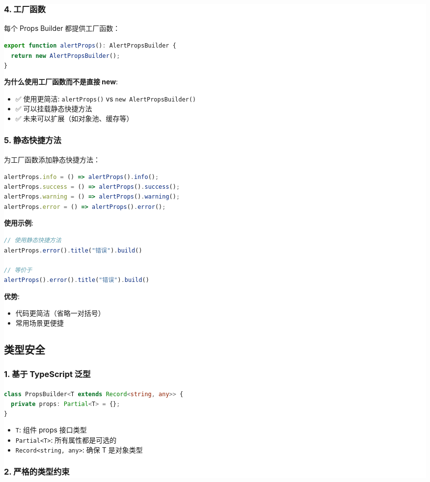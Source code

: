 ### 4. 工厂函数

每个 Props Builder 都提供工厂函数：

```typescript
export function alertProps(): AlertPropsBuilder {
  return new AlertPropsBuilder();
}
```

**为什么使用工厂函数而不是直接 new**:

- ✅ 使用更简洁: `alertProps()` vs `new AlertPropsBuilder()`
- ✅ 可以挂载静态快捷方法
- ✅ 未来可以扩展（如对象池、缓存等）

### 5. 静态快捷方法

为工厂函数添加静态快捷方法：

```typescript
alertProps.info = () => alertProps().info();
alertProps.success = () => alertProps().success();
alertProps.warning = () => alertProps().warning();
alertProps.error = () => alertProps().error();
```

**使用示例**:

```typescript
// 使用静态快捷方法
alertProps.error().title("错误").build()

// 等价于
alertProps().error().title("错误").build()
```

**优势**:

- 代码更简洁（省略一对括号）
- 常用场景更便捷

## 类型安全

### 1. 基于 TypeScript 泛型

```typescript
class PropsBuilder<T extends Record<string, any>> {
  private props: Partial<T> = {};
}
```

- `T`: 组件 props 接口类型
- `Partial<T>`: 所有属性都是可选的
- `Record<string, any>`: 确保 T 是对象类型

### 2. 严格的类型约束

